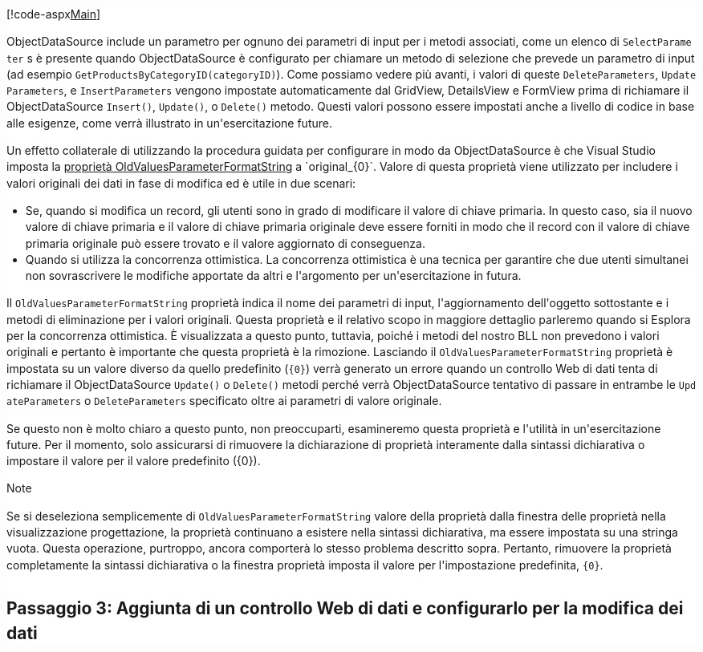
[!code-aspx[Main](an-overview-of-inserting-updating-and-deleting-data-cs/samples/sample3.aspx)]

ObjectDataSource include un parametro per ognuno dei parametri di input per i metodi associati, come un elenco di `SelectParameter` s è presente quando ObjectDataSource è configurato per chiamare un metodo di selezione che prevede un parametro di input (ad esempio `GetProductsByCategoryID(categoryID)`). Come possiamo vedere più avanti, i valori di queste `DeleteParameters`, `UpdateParameters`, e `InsertParameters` vengono impostate automaticamente dal GridView, DetailsView e FormView prima di richiamare il ObjectDataSource `Insert()`, `Update()`, o `Delete()` metodo. Questi valori possono essere impostati anche a livello di codice in base alle esigenze, come verrà illustrato in un'esercitazione future.

Un effetto collaterale di utilizzando la procedura guidata per configurare in modo da ObjectDataSource è che Visual Studio imposta la [proprietà OldValuesParameterFormatString](https://msdn.microsoft.com/en-US/library/system.web.ui.webcontrols.objectdatasource.oldvaluesparameterformatstring(VS.80).aspx) a `original_{0}`. Valore di questa proprietà viene utilizzato per includere i valori originali dei dati in fase di modifica ed è utile in due scenari:

- Se, quando si modifica un record, gli utenti sono in grado di modificare il valore di chiave primaria. In questo caso, sia il nuovo valore di chiave primaria e il valore di chiave primaria originale deve essere forniti in modo che il record con il valore di chiave primaria originale può essere trovato e il valore aggiornato di conseguenza.
- Quando si utilizza la concorrenza ottimistica. La concorrenza ottimistica è una tecnica per garantire che due utenti simultanei non sovrascrivere le modifiche apportate da altri e l'argomento per un'esercitazione in futura.

Il `OldValuesParameterFormatString` proprietà indica il nome dei parametri di input, l'aggiornamento dell'oggetto sottostante e i metodi di eliminazione per i valori originali. Questa proprietà e il relativo scopo in maggiore dettaglio parleremo quando si Esplora per la concorrenza ottimistica. È visualizzata a questo punto, tuttavia, poiché i metodi del nostro BLL non prevedono i valori originali e pertanto è importante che questa proprietà è la rimozione. Lasciando il `OldValuesParameterFormatString` proprietà è impostata su un valore diverso da quello predefinito (`{0}`) verrà generato un errore quando un controllo Web di dati tenta di richiamare il ObjectDataSource `Update()` o `Delete()` metodi perché verrà ObjectDataSource tentativo di passare in entrambe le `UpdateParameters` o `DeleteParameters` specificato oltre ai parametri di valore originale.

Se questo non è molto chiaro a questo punto, non preoccuparti, esamineremo questa proprietà e l'utilità in un'esercitazione future. Per il momento, solo assicurarsi di rimuovere la dichiarazione di proprietà interamente dalla sintassi dichiarativa o impostare il valore per il valore predefinito ({0}).

> [!NOTE]
> Se si deseleziona semplicemente di `OldValuesParameterFormatString` valore della proprietà dalla finestra delle proprietà nella visualizzazione progettazione, la proprietà continuano a esistere nella sintassi dichiarativa, ma essere impostata su una stringa vuota. Questa operazione, purtroppo, ancora comporterà lo stesso problema descritto sopra. Pertanto, rimuovere la proprietà completamente la sintassi dichiarativa o la finestra proprietà imposta il valore per l'impostazione predefinita, `{0}`.


## <a name="step-3-adding-a-data-web-control-and-configuring-it-for-data-modification"></a>Passaggio 3: Aggiunta di un controllo Web di dati e configurarlo per la modifica dei dati
